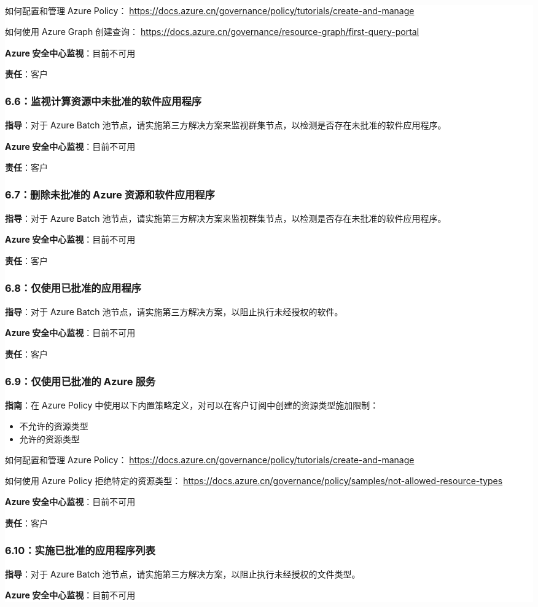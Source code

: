 如何配置和管理 Azure Policy： https://docs.azure.cn/governance/policy/tutorials/create-and-manage

如何使用 Azure Graph 创建查询： https://docs.azure.cn/governance/resource-graph/first-query-portal

**Azure 安全中心监视**：目前不可用

**责任**：客户

### <a name="66-monitor-for-unapproved-software-applications-within-compute-resources"></a>6.6：监视计算资源中未批准的软件应用程序

**指导**：对于 Azure Batch 池节点，请实施第三方解决方案来监视群集节点，以检测是否存在未批准的软件应用程序。

**Azure 安全中心监视**：目前不可用

**责任**：客户

### <a name="67-remove-unapproved-azure-resources-and-software-applications"></a>6.7：删除未批准的 Azure 资源和软件应用程序

**指导**：对于 Azure Batch 池节点，请实施第三方解决方案来监视群集节点，以检测是否存在未批准的软件应用程序。

**Azure 安全中心监视**：目前不可用

**责任**：客户

### <a name="68-use-only-approved-applications"></a>6.8：仅使用已批准的应用程序

**指导**：对于 Azure Batch 池节点，请实施第三方解决方案，以阻止执行未经授权的软件。

**Azure 安全中心监视**：目前不可用

**责任**：客户

### <a name="69-use-only-approved-azure-services"></a>6.9：仅使用已批准的 Azure 服务

**指南**：在 Azure Policy 中使用以下内置策略定义，对可以在客户订阅中创建的资源类型施加限制：

- 不允许的资源类型
- 允许的资源类型

如何配置和管理 Azure Policy： https://docs.azure.cn/governance/policy/tutorials/create-and-manage

如何使用 Azure Policy 拒绝特定的资源类型： https://docs.azure.cn/governance/policy/samples/not-allowed-resource-types

**Azure 安全中心监视**：目前不可用

**责任**：客户

### <a name="610-implement-approved-application-list"></a>6.10：实施已批准的应用程序列表

**指导**：对于 Azure Batch 池节点，请实施第三方解决方案，以阻止执行未经授权的文件类型。

**Azure 安全中心监视**：目前不可用
